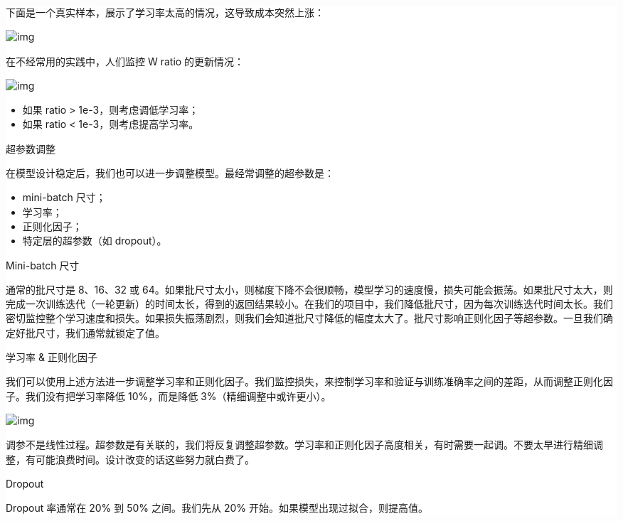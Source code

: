 

下面是一个真实样本，展示了学习率太高的情况，这导致成本突然上涨：



![img](https://mmbiz.qpic.cn/mmbiz_jpg/nJZZib3qIQW4mwia1ibyPOia9Z8QzICP6jb9JoC5svzU1ABiaGibgHtnZoibibUocOQ3KZYV3DrcYndPltib8H3eumaiac4A/640?tp=webp&wxfrom=5&wx_lazy=1&wx_co=1)



在不经常用的实践中，人们监控 W ratio 的更新情况：



![img](https://mmbiz.qpic.cn/mmbiz_png/nJZZib3qIQW4mwia1ibyPOia9Z8QzICP6jb9tibqOoYHd9LuaBEbS49nQkA7YvNXCeygaFgZf6h665275JEdibEiaLL4w/640?tp=webp&wxfrom=5&wx_lazy=1&wx_co=1)



- 如果 ratio > 1e-3，则考虑调低学习率；
- 如果 ratio < 1e-3，则考虑提高学习率。



超参数调整



在模型设计稳定后，我们也可以进一步调整模型。最经常调整的超参数是：



- mini-batch 尺寸；
- 学习率；
- 正则化因子；
- 特定层的超参数（如 dropout）。



Mini-batch 尺寸



通常的批尺寸是 8、16、32 或 64。如果批尺寸太小，则梯度下降不会很顺畅，模型学习的速度慢，损失可能会振荡。如果批尺寸太大，则完成一次训练迭代（一轮更新）的时间太长，得到的返回结果较小。在我们的项目中，我们降低批尺寸，因为每次训练迭代时间太长。我们密切监控整个学习速度和损失。如果损失振荡剧烈，则我们会知道批尺寸降低的幅度太大了。批尺寸影响正则化因子等超参数。一旦我们确定好批尺寸，我们通常就锁定了值。



学习率 & 正则化因子



我们可以使用上述方法进一步调整学习率和正则化因子。我们监控损失，来控制学习率和验证与训练准确率之间的差距，从而调整正则化因子。我们没有把学习率降低 10%，而是降低 3%（精细调整中或许更小）。



![img](https://mmbiz.qpic.cn/mmbiz_jpg/nJZZib3qIQW4mwia1ibyPOia9Z8QzICP6jb9dIYdtvicukCNgg4Z1nLHG1OewzJRRkJeHFkw6E3weURQb0YBZctgCibA/640?tp=webp&wxfrom=5&wx_lazy=1&wx_co=1)



调参不是线性过程。超参数是有关联的，我们将反复调整超参数。学习率和正则化因子高度相关，有时需要一起调。不要太早进行精细调整，有可能浪费时间。设计改变的话这些努力就白费了。



Dropout



Dropout 率通常在 20% 到 50% 之间。我们先从 20% 开始。如果模型出现过拟合，则提高值。

